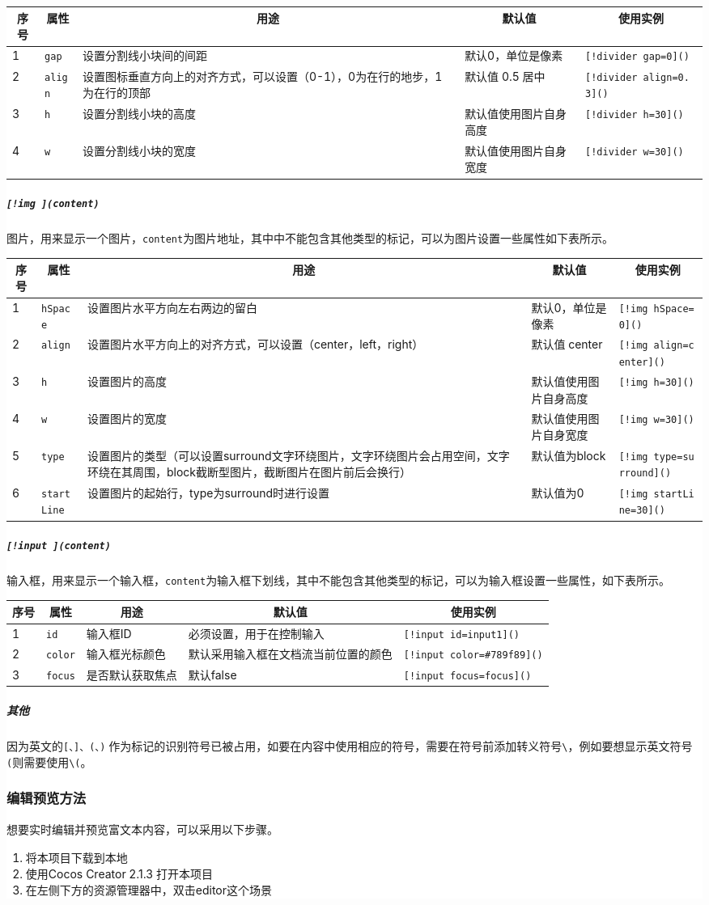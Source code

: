 | 序号 | 属性          | 用途                        | 默认值                 | 使用实例                     |
| ---- | ------------ | -------------------------- | ---------------------- | -------------------------  |
| 1    | `gap`        | 设置分割线小块间的间距         | 默认0，单位是像素         | `[!divider gap=0]()`     |
| 2    | `align`      | 设置图标垂直方向上的对齐方式，可以设置（0-1），0为在行的地步，1为在行的顶部| 默认值 0.5 居中           | `[!divider align=0.3]()` |
| 3    | `h`          | 设置分割线小块的高度           | 默认值使用图片自身高度       | `[!divider h=30]()`       |
| 4    | `w`          | 设置分割线小块的宽度           | 默认值使用图片自身宽度       | `[!divider w=30]()`       |

##### `[!img ](content)`
图片，用来显示一个图片，`content`为图片地址，其中中不能包含其他类型的标记，可以为图片设置一些属性如下表所示。

| 序号 | 属性          | 用途                        | 默认值                 | 使用实例                     |
| ---- | ------------ | -------------------------- | ---------------------- | -------------------------  |
| 1    | `hSpace`     | 设置图片水平方向左右两边的留白  | 默认0，单位是像素         | `[!img hSpace=0]()`     |
| 2    | `align`      | 设置图片水平方向上的对齐方式，可以设置（center，left，right）| 默认值 center           | `[!img align=center]()` |
| 3    | `h`          | 设置图片的高度                | 默认值使用图片自身高度       | `[!img h=30]()`       |
| 4    | `w`          | 设置图片的宽度                | 默认值使用图片自身宽度       | `[!img w=30]()`       |
| 5    | `type`        | 设置图片的类型（可以设置surround文字环绕图片，文字环绕图片会占用空间，文字环绕在其周围，block截断型图片，截断图片在图片前后会换行）| 默认值为block       | `[!img type=surround]()`       |
| 6    | `startLine`   | 设置图片的起始行，type为surround时进行设置  | 默认值为0       | `[!img startLine=30]()` |

##### `[!input ](content)`
输入框，用来显示一个输入框，`content`为输入框下划线，其中不能包含其他类型的标记，可以为输入框设置一些属性，如下表所示。

| 序号 | 属性          | 用途                        | 默认值                 | 使用实例                     |
| ---- | ------------ | -------------------------- | ---------------------- | -------------------------  |
| 1    | `id`         | 输入框ID                    | 必须设置，用于在控制输入   | `[!input id=input1]()`     |
| 2    | `color`      | 输入框光标颜色            | 默认采用输入框在文档流当前位置的颜色| `[!input color=#789f89]()`|
| 3    | `focus`      | 是否默认获取焦点            | 默认false                | `[!input focus=focus]()`|

##### 其他
因为英文的`[、]、(、)` 作为标记的识别符号已被占用，如要在内容中使用相应的符号，需要在符号前添加转义符号`\`，例如要想显示英文符号`(`则需要使用`\(`。

### 编辑预览方法
想要实时编辑并预览富文本内容，可以采用以下步骤。
1. 将本项目下载到本地
2. 使用Cocos Creator 2.1.3 打开本项目
3. 在左侧下方的资源管理器中，双击editor这个场景
